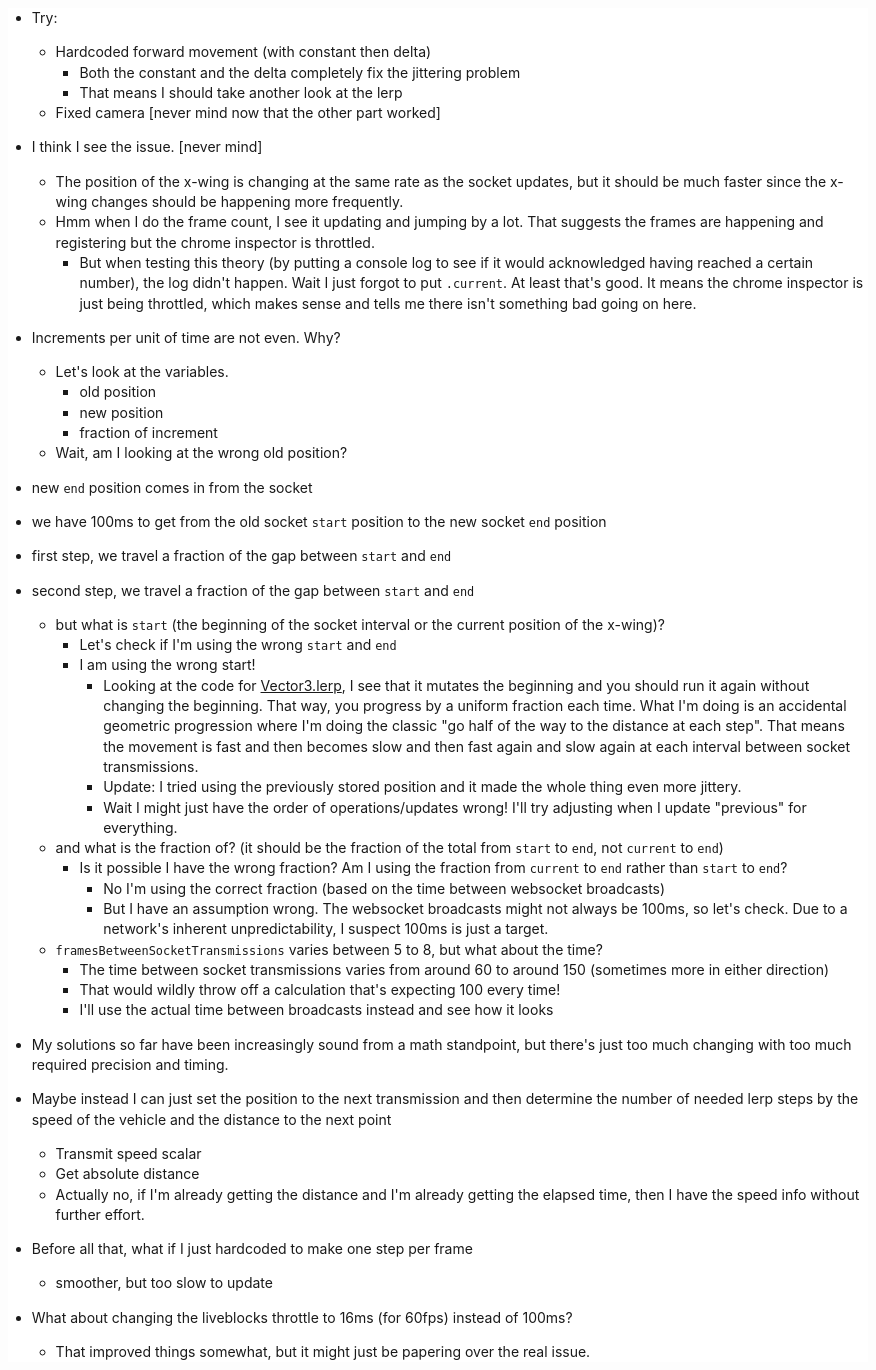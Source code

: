 - Try:
  - Hardcoded forward movement (with constant then delta)
    - Both the constant and the delta completely fix the jittering problem
    - That means I should take another look at the lerp
  - Fixed camera [never mind now that the other part worked]

- I think I see the issue. [never mind]
  - The position of the x-wing is changing at the same rate as the socket updates, but it should be much faster since the x-wing changes should be happening more frequently.
  - Hmm when I do the frame count, I see it updating and jumping by a lot. That suggests the frames are happening and registering but the chrome inspector is throttled.
    - But when testing this theory (by putting a console log to see if it would acknowledged having reached a certain number), the log didn't happen. Wait I just forgot to put `.current`. At least that's good. It means the chrome inspector is just being throttled, which makes sense and tells me there isn't something bad going on here.
- Increments per unit of time are not even. Why?
  - Let's look at the variables.
    - old position
    - new position
    - fraction of increment
  - Wait, am I looking at the wrong old position?

- new `end` position comes in from the socket
- we have 100ms to get from the old socket `start` position to the new socket `end` position
- first step, we travel a fraction of the gap between `start` and `end`
- second step, we travel a fraction of the gap between `start` and `end`
  - but what is `start` (the beginning of the socket interval or the current position of the x-wing)?
    - Let's check if I'm using the wrong `start` and `end`
    - I am using the wrong start!
      - Looking at the code for [Vector3.lerp](https://github.com/mrdoob/three.js/blob/master/src/math/Vector3.js#L455-L463), I see that it mutates the beginning and you should run it again without changing the beginning. That way, you progress by a uniform fraction each time. What I'm doing is an accidental geometric progression where I'm doing the classic "go half of the way to the distance at each step". That means the movement is fast and then becomes slow and then fast again and slow again at each interval between socket transmissions.
      - Update: I tried using the previously stored position and it made the whole thing even more jittery.
      - Wait I might just have the order of operations/updates wrong! I'll try adjusting when I update "previous" for everything.
  - and what is the fraction of? (it should be the fraction of the total from `start` to `end`, not `current` to `end`)
    - Is it possible I have the wrong fraction? Am I using the fraction from `current` to `end` rather than `start` to `end`?
      - No I'm using the correct fraction (based on the time between websocket broadcasts)
      - But I have an assumption wrong. The websocket broadcasts might not always be 100ms, so let's check. Due to a network's inherent unpredictability, I suspect 100ms is just a target.
  - `framesBetweenSocketTransmissions` varies between 5 to 8, but what about the time?
    - The time between socket transmissions varies from around 60 to around 150 (sometimes more in either direction)
    - That would wildly throw off a calculation that's expecting 100 every time!
    - I'll use the actual time between broadcasts instead and see how it looks
- My solutions so far have been increasingly sound from a math standpoint, but there's just too much changing with too much required precision and timing.
- Maybe instead I can just set the position to the next transmission and then determine the number of needed lerp steps by the speed of the vehicle and the distance to the next point
  - Transmit speed scalar
  - Get absolute distance
  - Actually no, if I'm already getting the distance and I'm already getting the elapsed time, then I have the speed info without further effort.
- Before all that, what if I just hardcoded to make one step per frame
  - smoother, but too slow to update
- What about changing the liveblocks throttle to 16ms (for 60fps) instead of 100ms?
  - That improved things somewhat, but it might just be papering over the real issue.
